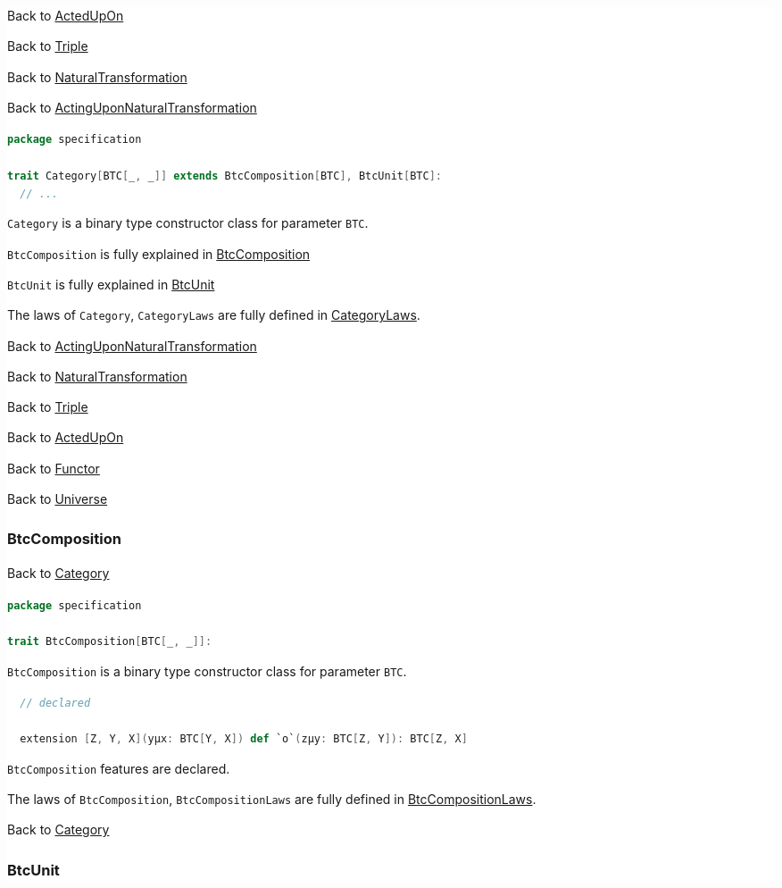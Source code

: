 Back to [ActedUpOn](#actingupon)

Back to [Triple](#triple)

Back to [NaturalTransformation](#naturaltransformation)

Back to [ActingUponNaturalTransformation](#actinguponnaturaltransformation)

```scala
package specification

trait Category[BTC[_, _]] extends BtcComposition[BTC], BtcUnit[BTC]:
  // ...
```

`Category` is a binary type constructor class for parameter `BTC`.

`BtcComposition` is fully explained in [BtcComposition](#btccomposition)

`BtcUnit` is fully explained in [BtcUnit](#btcunit)

The laws of `Category`, `CategoryLaws` are fully defined in [CategoryLaws](#categorylaws).

Back to [ActingUponNaturalTransformation](#actinguponnaturaltransformation)

Back to [NaturalTransformation](#naturaltransformation)

Back to [Triple](#triple)

Back to [ActedUpOn](#actingupon)

Back to [Functor](#functor)

Back to [Universe](#universe)

### BtcComposition

Back to [Category](#category)

```scala
package specification

trait BtcComposition[BTC[_, _]]:
```

`BtcComposition` is a binary type constructor class for parameter `BTC`.

```scala
  // declared

  extension [Z, Y, X](yμx: BTC[Y, X]) def `o`(zμy: BTC[Z, Y]): BTC[Z, X]
```

`BtcComposition` features are declared.

The laws of `BtcComposition`, `BtcCompositionLaws` are fully defined in [BtcCompositionLaws](#btccompositionlaws).

Back to [Category](#category)

### BtcUnit
